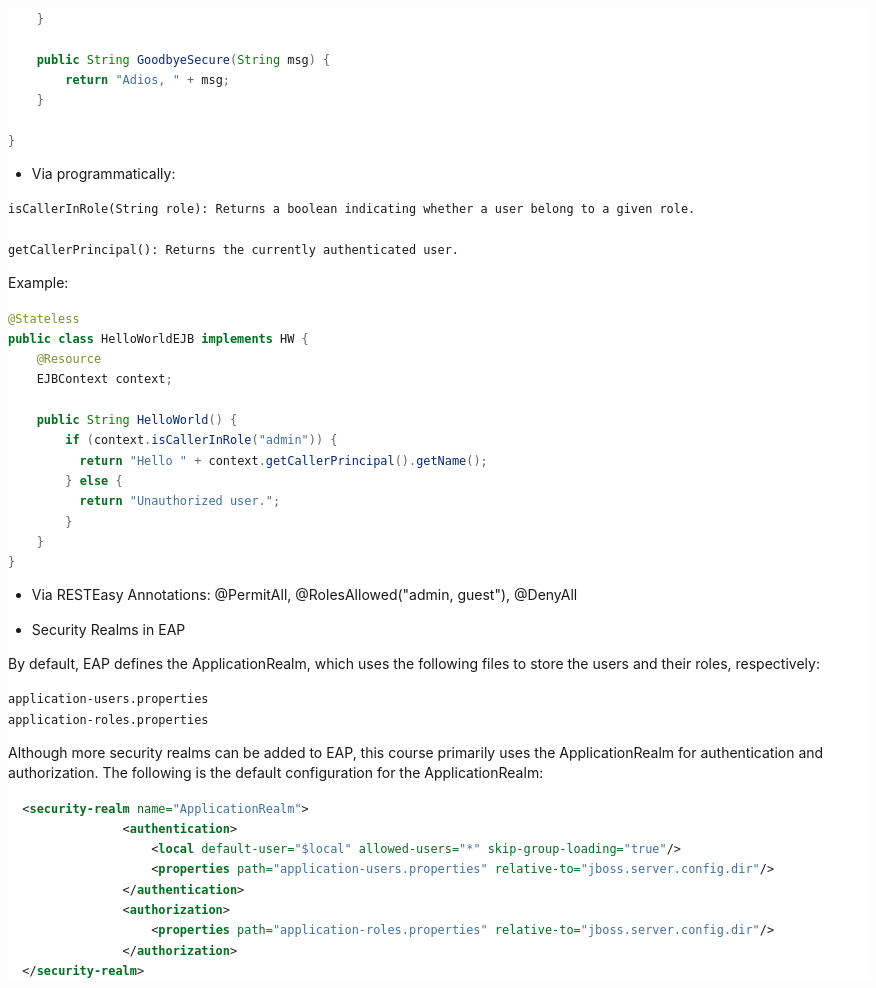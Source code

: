 ```java
    }
	
    public String GoodbyeSecure(String msg) {
        return "Adios, " + msg;
    }

}
```

- Via programmatically:

```
isCallerInRole(String role): Returns a boolean indicating whether a user belong to a given role.

getCallerPrincipal(): Returns the currently authenticated user.
```

Example:

```java
@Stateless
public class HelloWorldEJB implements HW {
    @Resource
    EJBContext context;

    public String HelloWorld() {
        if (context.isCallerInRole("admin")) {
          return "Hello " + context.getCallerPrincipal().getName();
        } else {
          return "Unauthorized user.";
        }
    }
}
```

- Via RESTEasy Annotations: @PermitAll, @RolesAllowed("admin, guest"), @DenyAll

- Security Realms in EAP

By default, EAP defines the ApplicationRealm, which uses the following files to store the users and their roles, respectively:

```
application-users.properties
application-roles.properties
```

Although more security realms can be added to EAP, this course primarily uses the ApplicationRealm for authentication and authorization. The following is the default configuration for the ApplicationRealm:

```xml
  <security-realm name="ApplicationRealm">
                <authentication>
                    <local default-user="$local" allowed-users="*" skip-group-loading="true"/>
                    <properties path="application-users.properties" relative-to="jboss.server.config.dir"/>
                </authentication>
                <authorization>
                    <properties path="application-roles.properties" relative-to="jboss.server.config.dir"/>
                </authorization>
  </security-realm>
```
